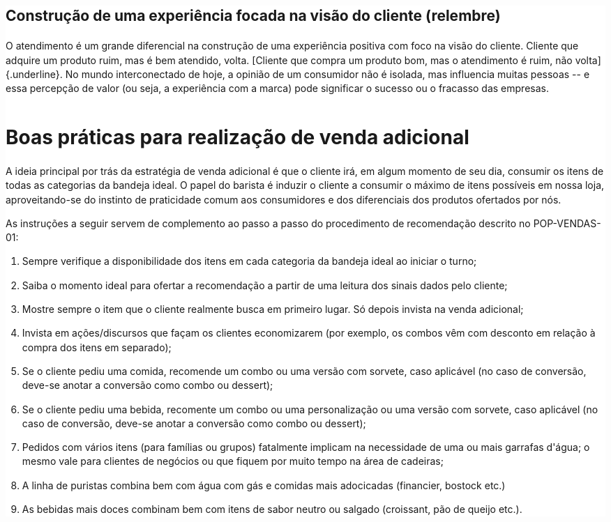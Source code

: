 ## Construção de uma experiência focada na visão do cliente (relembre)

O atendimento é um grande diferencial na construção de uma experiência
positiva com foco na visão do cliente. Cliente que adquire um produto
ruim, mas é bem atendido, volta. [Cliente que compra um produto bom, mas
o atendimento é ruim, não volta]{.underline}. No mundo interconectado de
hoje, a opinião de um consumidor não é isolada, mas influencia muitas
pessoas -- e essa percepção de valor (ou seja, a experiência com a
marca) pode significar o sucesso ou o fracasso das empresas.

# Boas práticas para realização de venda adicional

A ideia principal por trás da estratégia de venda adicional é que o
cliente irá, em algum momento de seu dia, consumir os itens de todas as
categorias da bandeja ideal. O papel do barista é induzir o cliente a
consumir o máximo de itens possíveis em nossa loja, aproveitando-se do
instinto de praticidade comum aos consumidores e dos diferenciais dos
produtos ofertados por nós.

As instruções a seguir servem de complemento ao passo a passo do
procedimento de recomendação descrito no POP-VENDAS-01:

1.  Sempre verifique a disponibilidade dos itens em cada categoria da
    bandeja ideal ao iniciar o turno;

2.  Saiba o momento ideal para ofertar a recomendação a partir de uma
    leitura dos sinais dados pelo cliente;

3.  Mostre sempre o item que o cliente realmente busca em primeiro
    lugar. Só depois invista na venda adicional;

4.  Invista em ações/discursos que façam os clientes economizarem (por
    exemplo, os combos vêm com desconto em relação à compra dos itens em
    separado);

5.  Se o cliente pediu uma comida, recomende um combo ou uma versão com
    sorvete, caso aplicável (no caso de conversão, deve-se anotar a
    conversão como combo ou dessert);

6.  Se o cliente pediu uma bebida, recomente um combo ou uma
    personalização ou uma versão com sorvete, caso aplicável (no caso de
    conversão, deve-se anotar a conversão como combo ou dessert);

7.  Pedidos com vários itens (para famílias ou grupos) fatalmente
    implicam na necessidade de uma ou mais garrafas d'água; o mesmo vale
    para clientes de negócios ou que fiquem por muito tempo na área de
    cadeiras;

8.  A linha de puristas combina bem com água com gás e comidas mais
    adocicadas (financier, bostock etc.)

9.  As bebidas mais doces combinam bem com itens de sabor neutro ou
    salgado (croissant, pão de queijo etc.).
